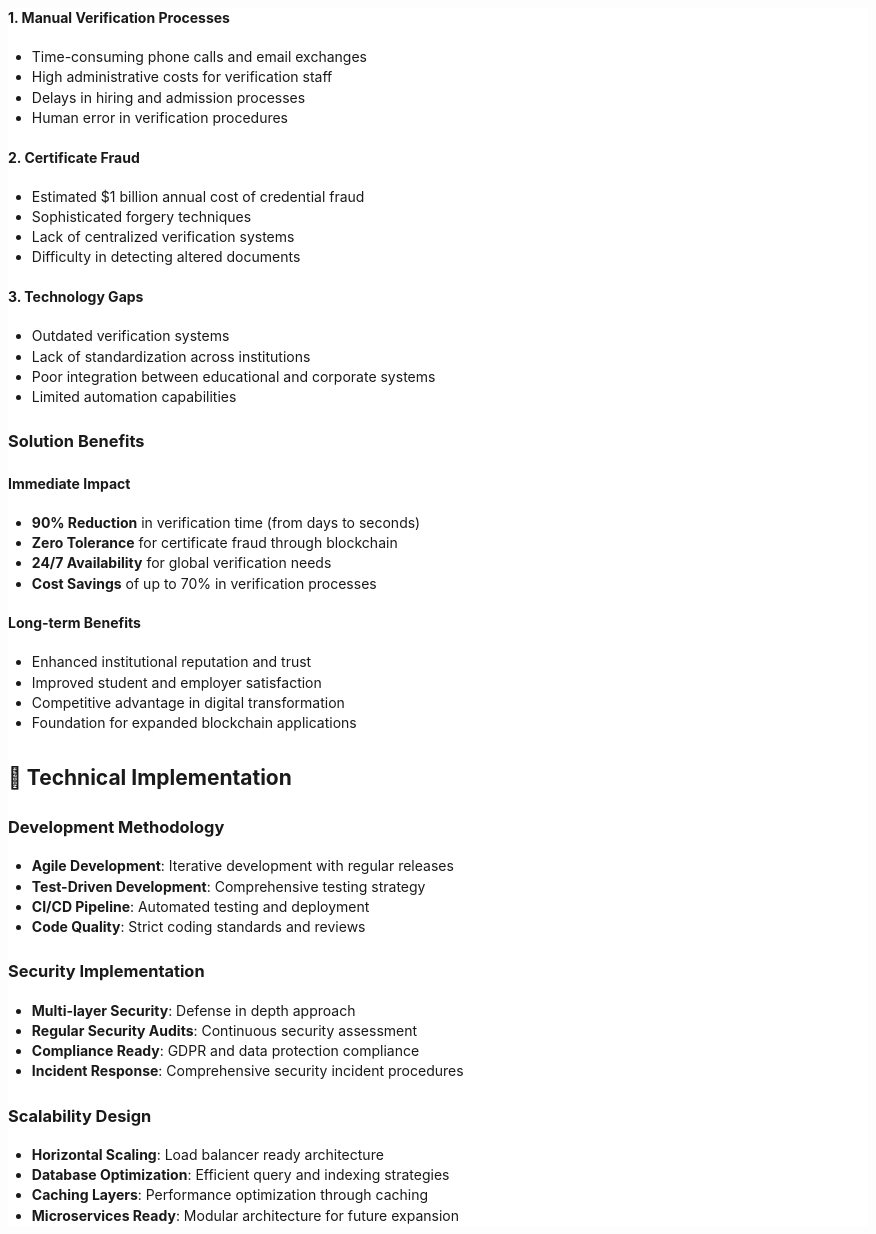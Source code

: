 #### 1. Manual Verification Processes
- Time-consuming phone calls and email exchanges
- High administrative costs for verification staff
- Delays in hiring and admission processes
- Human error in verification procedures

#### 2. Certificate Fraud
- Estimated $1 billion annual cost of credential fraud
- Sophisticated forgery techniques
- Lack of centralized verification systems
- Difficulty in detecting altered documents

#### 3. Technology Gaps
- Outdated verification systems
- Lack of standardization across institutions
- Poor integration between educational and corporate systems
- Limited automation capabilities

### Solution Benefits

#### Immediate Impact
- **90% Reduction** in verification time (from days to seconds)
- **Zero Tolerance** for certificate fraud through blockchain
- **24/7 Availability** for global verification needs
- **Cost Savings** of up to 70% in verification processes

#### Long-term Benefits
- Enhanced institutional reputation and trust
- Improved student and employer satisfaction
- Competitive advantage in digital transformation
- Foundation for expanded blockchain applications

## 🔧 Technical Implementation

### Development Methodology
- **Agile Development**: Iterative development with regular releases
- **Test-Driven Development**: Comprehensive testing strategy
- **CI/CD Pipeline**: Automated testing and deployment
- **Code Quality**: Strict coding standards and reviews

### Security Implementation
- **Multi-layer Security**: Defense in depth approach
- **Regular Security Audits**: Continuous security assessment
- **Compliance Ready**: GDPR and data protection compliance
- **Incident Response**: Comprehensive security incident procedures

### Scalability Design
- **Horizontal Scaling**: Load balancer ready architecture
- **Database Optimization**: Efficient query and indexing strategies
- **Caching Layers**: Performance optimization through caching
- **Microservices Ready**: Modular architecture for future expansion
